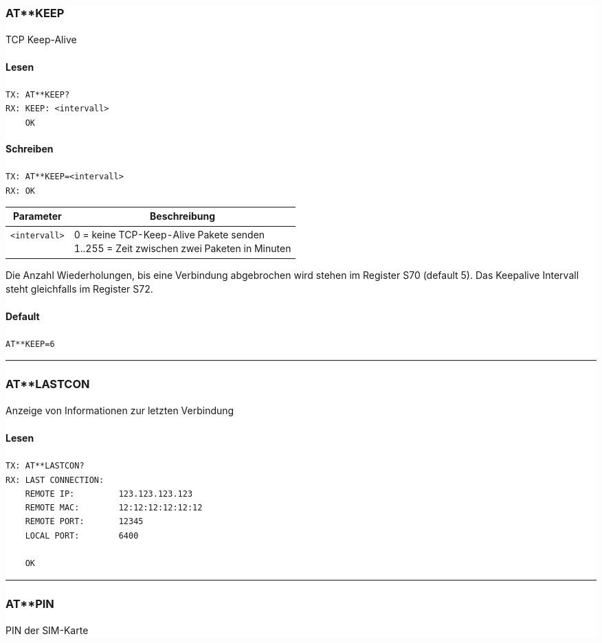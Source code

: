 ### AT**KEEP

TCP Keep-Alive

#### Lesen

```
TX: AT**KEEP?
RX: KEEP: <intervall>
    OK
```

#### Schreiben

```
TX: AT**KEEP=<intervall>
RX: OK
```

|Parameter|Beschreibung|
|---------|------------|
|`<intervall>`|0 = keine TCP-Keep-Alive Pakete senden<br>1..255 = Zeit zwischen zwei Paketen in Minuten

Die Anzahl Wiederholungen, bis eine Verbindung abgebrochen wird stehen im Register S70 (default 5). Das Keepalive Intervall steht gleichfalls im Register S72.

#### Default

```
AT**KEEP=6
```

---
### AT**LASTCON

Anzeige von Informationen zur letzten Verbindung

#### Lesen

```
TX: AT**LASTCON?
RX: LAST CONNECTION:
    REMOTE IP:         123.123.123.123
    REMOTE MAC:        12:12:12:12:12:12
    REMOTE PORT:       12345
    LOCAL PORT:        6400

    OK
```

---
### AT**PIN

PIN der SIM-Karte
